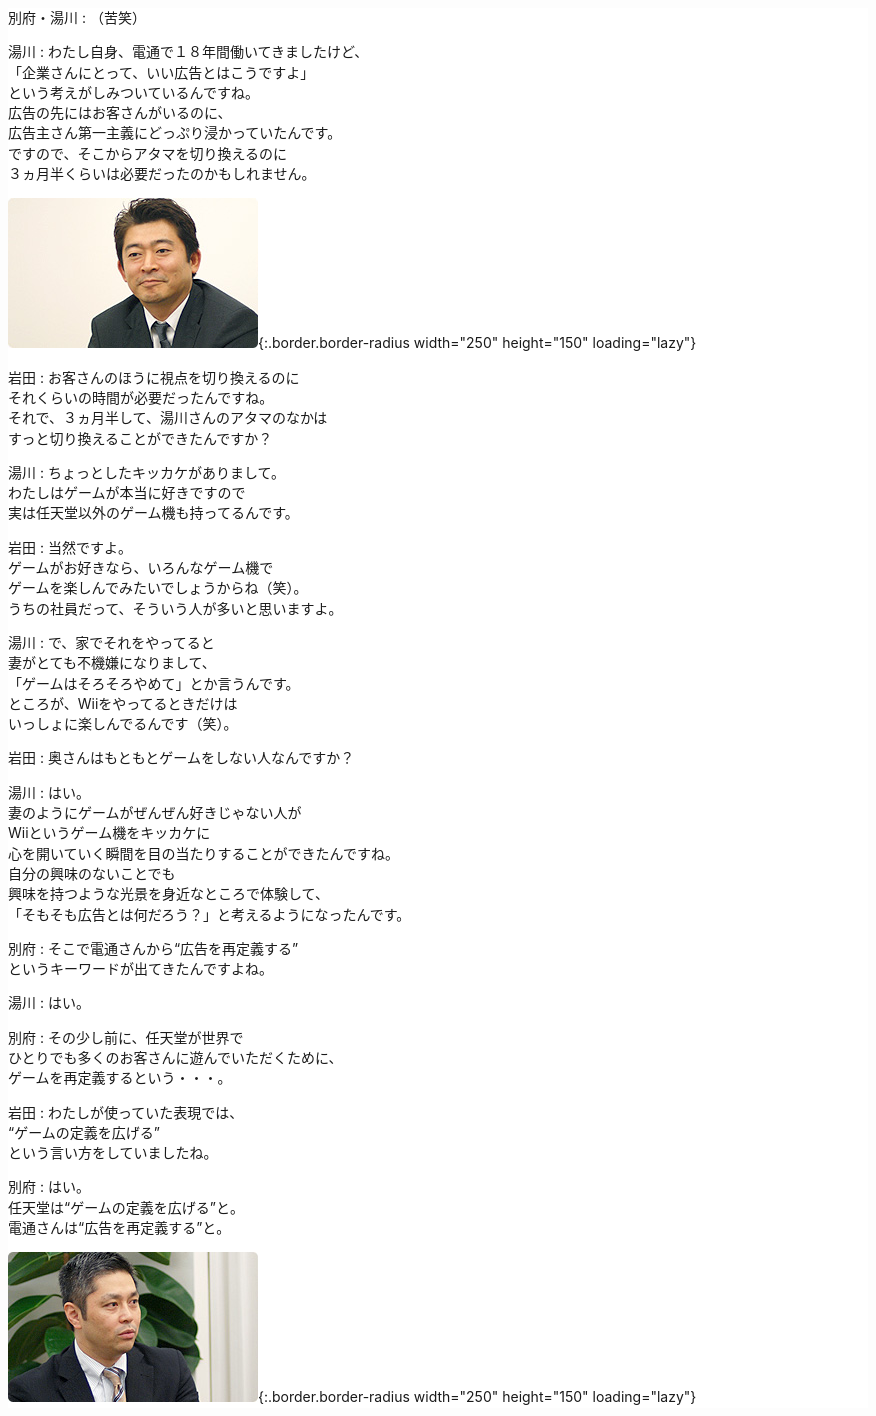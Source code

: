 別府・湯川
: （苦笑）

湯川
: わたし自身、電通で１８年間働いてきましたけど、<br>「企業さんにとって、いい広告とはこうですよ」<br>という考えがしみついているんですね。<br>広告の先にはお客さんがいるのに、<br>広告主さん第一主義にどっぷり浸かっていたんです。<br>ですので、そこからアタマを切り換えるのに<br>３ヵ月半くらいは必要だったのかもしれません。

![](/interviews/jp/wii/wiinoma/vol1/img/photo8.jpg){:.border.border-radius width="250" height="150" loading="lazy"}

岩田
: お客さんのほうに視点を切り換えるのに<br>それくらいの時間が必要だったんですね。<br>それで、３ヵ月半して、湯川さんのアタマのなかは<br>すっと切り換えることができたんですか？

湯川
: ちょっとしたキッカケがありまして。<br>わたしはゲームが本当に好きですので<br>実は任天堂以外のゲーム機も持ってるんです。

岩田
: 当然ですよ。<br>ゲームがお好きなら、いろんなゲーム機で<br>ゲームを楽しんでみたいでしょうからね（笑）。<br>うちの社員だって、そういう人が多いと思いますよ。

湯川
: で、家でそれをやってると<br>妻がとても不機嫌になりまして、<br>「ゲームはそろそろやめて」とか言うんです。<br>ところが、Wiiをやってるときだけは<br>いっしょに楽しんでるんです（笑）。

岩田
: 奥さんはもともとゲームをしない人なんですか？

湯川
: はい。<br>妻のようにゲームがぜんぜん好きじゃない人が<br>Wiiというゲーム機をキッカケに<br>心を開いていく瞬間を目の当たりすることができたんですね。<br>自分の興味のないことでも<br>興味を持つような光景を身近なところで体験して、<br>「そもそも広告とは何だろう？」と考えるようになったんです。

別府
: そこで電通さんから“広告を再定義する”<br>というキーワードが出てきたんですよね。

湯川
: はい。

別府
: その少し前に、任天堂が世界で<br>ひとりでも多くのお客さんに遊んでいただくために、<br>ゲームを再定義するという・・・。

岩田
: わたしが使っていた表現では、<br>“ゲームの定義を広げる”<br>という言い方をしていましたね。

別府
: はい。<br>任天堂は“ゲームの定義を広げる”と。<br>電通さんは“広告を再定義する”と。

![](/interviews/jp/wii/wiinoma/vol1/img/photo9.jpg){:.border.border-radius width="250" height="150" loading="lazy"}
